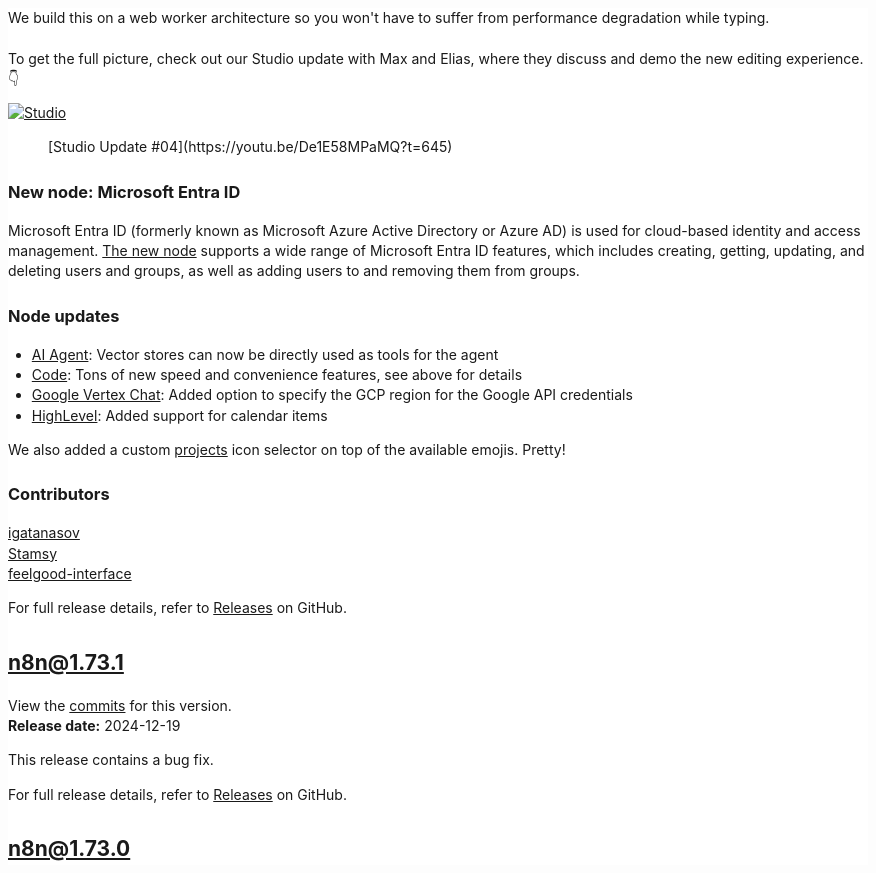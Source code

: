 We build this on a web worker architecture so you won't have to suffer from performance degradation while typing. <br>
<br>
To get the full picture, check out our Studio update with Max and Elias, where they discuss and demo the new editing experience. 👇 <br>

[![Studio](/_images/release-notes/The_Studio_thumbnail_Code_node.jpg)](https://youtu.be/De1E58MPaMQ?t=645)
<figure markdown="span">
    <figcaption>[Studio Update #04](https://youtu.be/De1E58MPaMQ?t=645)</figcaption>
</figure>

</div>

### New node: Microsoft Entra ID
Microsoft Entra ID (formerly known as Microsoft Azure Active Directory or Azure AD) is used for cloud-based identity and access management. [The new node](/integrations/builtin/app-nodes/n8n-nodes-base.microsoftentra.md) supports a wide range of Microsoft Entra ID features, which includes creating, getting, updating, and deleting users and groups, as well as adding users to and removing them from groups. 

### Node updates

- [AI Agent](/integrations/builtin/cluster-nodes/root-nodes/n8n-nodes-langchain.agent/index.md): Vector stores can now be directly used as tools for the agent
- [Code](/code/builtin/overview.md): Tons of new speed and convenience features, see above for details  
- [Google Vertex Chat](/integrations/builtin/cluster-nodes/sub-nodes/n8n-nodes-langchain.lmchatgooglevertex.md): Added option to specify the GCP region for the Google API credentials  
- [HighLevel](/integrations/builtin/app-nodes/n8n-nodes-base.highlevel.md): Added support for calendar items  


We also added a custom [projects](/user-management/rbac/projects.md) icon selector on top of the available emojis. Pretty!

### Contributors

[igatanasov](https://github.com/igatanasov)  
[Stamsy](https://github.com/Stamsy)  
[feelgood-interface](https://github.com/feelgood-interface)  

For full release details, refer to [Releases](https://github.com/n8n-io/n8n/releases) on GitHub.

## n8n@1.73.1

View the [commits](https://github.com/n8n-io/n8n/compare/n8n@1.73.0...n8n@1.73.1) for this version.<br />
**Release date:** 2024-12-19

This release contains a bug fix.

For full release details, refer to [Releases](https://github.com/n8n-io/n8n/releases) on GitHub.

## n8n@1.73.0
